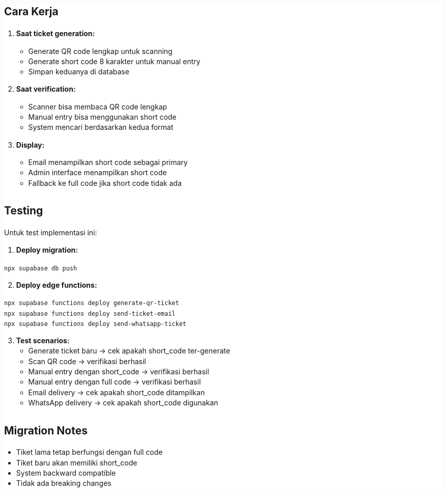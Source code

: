 ## Cara Kerja

1. **Saat ticket generation:**
   - Generate QR code lengkap untuk scanning
   - Generate short code 8 karakter untuk manual entry
   - Simpan keduanya di database

2. **Saat verification:**
   - Scanner bisa membaca QR code lengkap
   - Manual entry bisa menggunakan short code
   - System mencari berdasarkan kedua format

3. **Display:**
   - Email menampilkan short code sebagai primary
   - Admin interface menampilkan short code
   - Fallback ke full code jika short code tidak ada

## Testing

Untuk test implementasi ini:

1. **Deploy migration:**
```bash
npx supabase db push
```

2. **Deploy edge functions:**
```bash
npx supabase functions deploy generate-qr-ticket
npx supabase functions deploy send-ticket-email
npx supabase functions deploy send-whatsapp-ticket
```

3. **Test scenarios:**
   - Generate ticket baru → cek apakah short_code ter-generate
   - Scan QR code → verifikasi berhasil
   - Manual entry dengan short_code → verifikasi berhasil
   - Manual entry dengan full code → verifikasi berhasil
   - Email delivery → cek apakah short_code ditampilkan
   - WhatsApp delivery → cek apakah short_code digunakan

## Migration Notes

- Tiket lama tetap berfungsi dengan full code
- Tiket baru akan memiliki short_code
- System backward compatible
- Tidak ada breaking changes 